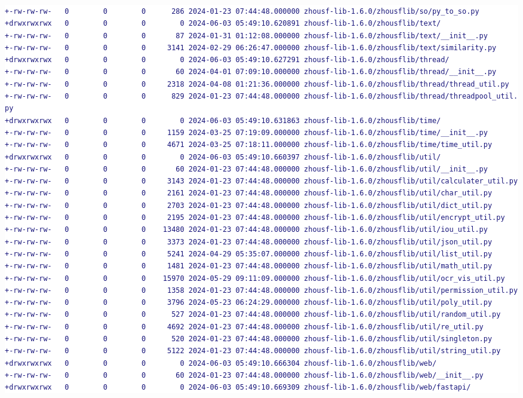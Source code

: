 ```diff
+-rw-rw-rw-   0        0        0      286 2024-01-23 07:44:48.000000 zhousf-lib-1.6.0/zhousflib/so/py_to_so.py
+drwxrwxrwx   0        0        0        0 2024-06-03 05:49:10.620891 zhousf-lib-1.6.0/zhousflib/text/
+-rw-rw-rw-   0        0        0       87 2024-01-31 01:12:08.000000 zhousf-lib-1.6.0/zhousflib/text/__init__.py
+-rw-rw-rw-   0        0        0     3141 2024-02-29 06:26:47.000000 zhousf-lib-1.6.0/zhousflib/text/similarity.py
+drwxrwxrwx   0        0        0        0 2024-06-03 05:49:10.627291 zhousf-lib-1.6.0/zhousflib/thread/
+-rw-rw-rw-   0        0        0       60 2024-04-01 07:09:10.000000 zhousf-lib-1.6.0/zhousflib/thread/__init__.py
+-rw-rw-rw-   0        0        0     2318 2024-04-08 01:21:36.000000 zhousf-lib-1.6.0/zhousflib/thread/thread_util.py
+-rw-rw-rw-   0        0        0      829 2024-01-23 07:44:48.000000 zhousf-lib-1.6.0/zhousflib/thread/threadpool_util.py
+drwxrwxrwx   0        0        0        0 2024-06-03 05:49:10.631863 zhousf-lib-1.6.0/zhousflib/time/
+-rw-rw-rw-   0        0        0     1159 2024-03-25 07:19:09.000000 zhousf-lib-1.6.0/zhousflib/time/__init__.py
+-rw-rw-rw-   0        0        0     4671 2024-03-25 07:18:11.000000 zhousf-lib-1.6.0/zhousflib/time/time_util.py
+drwxrwxrwx   0        0        0        0 2024-06-03 05:49:10.660397 zhousf-lib-1.6.0/zhousflib/util/
+-rw-rw-rw-   0        0        0       60 2024-01-23 07:44:48.000000 zhousf-lib-1.6.0/zhousflib/util/__init__.py
+-rw-rw-rw-   0        0        0     3143 2024-01-23 07:44:48.000000 zhousf-lib-1.6.0/zhousflib/util/calculater_util.py
+-rw-rw-rw-   0        0        0     2161 2024-01-23 07:44:48.000000 zhousf-lib-1.6.0/zhousflib/util/char_util.py
+-rw-rw-rw-   0        0        0     2703 2024-01-23 07:44:48.000000 zhousf-lib-1.6.0/zhousflib/util/dict_util.py
+-rw-rw-rw-   0        0        0     2195 2024-01-23 07:44:48.000000 zhousf-lib-1.6.0/zhousflib/util/encrypt_util.py
+-rw-rw-rw-   0        0        0    13480 2024-01-23 07:44:48.000000 zhousf-lib-1.6.0/zhousflib/util/iou_util.py
+-rw-rw-rw-   0        0        0     3373 2024-01-23 07:44:48.000000 zhousf-lib-1.6.0/zhousflib/util/json_util.py
+-rw-rw-rw-   0        0        0     5241 2024-04-29 05:35:07.000000 zhousf-lib-1.6.0/zhousflib/util/list_util.py
+-rw-rw-rw-   0        0        0     1481 2024-01-23 07:44:48.000000 zhousf-lib-1.6.0/zhousflib/util/math_util.py
+-rw-rw-rw-   0        0        0    15970 2024-05-29 09:11:09.000000 zhousf-lib-1.6.0/zhousflib/util/ocr_vis_util.py
+-rw-rw-rw-   0        0        0     1358 2024-01-23 07:44:48.000000 zhousf-lib-1.6.0/zhousflib/util/permission_util.py
+-rw-rw-rw-   0        0        0     3796 2024-05-23 06:24:29.000000 zhousf-lib-1.6.0/zhousflib/util/poly_util.py
+-rw-rw-rw-   0        0        0      527 2024-01-23 07:44:48.000000 zhousf-lib-1.6.0/zhousflib/util/random_util.py
+-rw-rw-rw-   0        0        0     4692 2024-01-23 07:44:48.000000 zhousf-lib-1.6.0/zhousflib/util/re_util.py
+-rw-rw-rw-   0        0        0      520 2024-01-23 07:44:48.000000 zhousf-lib-1.6.0/zhousflib/util/singleton.py
+-rw-rw-rw-   0        0        0     5122 2024-01-23 07:44:48.000000 zhousf-lib-1.6.0/zhousflib/util/string_util.py
+drwxrwxrwx   0        0        0        0 2024-06-03 05:49:10.666304 zhousf-lib-1.6.0/zhousflib/web/
+-rw-rw-rw-   0        0        0       60 2024-01-23 07:44:48.000000 zhousf-lib-1.6.0/zhousflib/web/__init__.py
+drwxrwxrwx   0        0        0        0 2024-06-03 05:49:10.669309 zhousf-lib-1.6.0/zhousflib/web/fastapi/
```